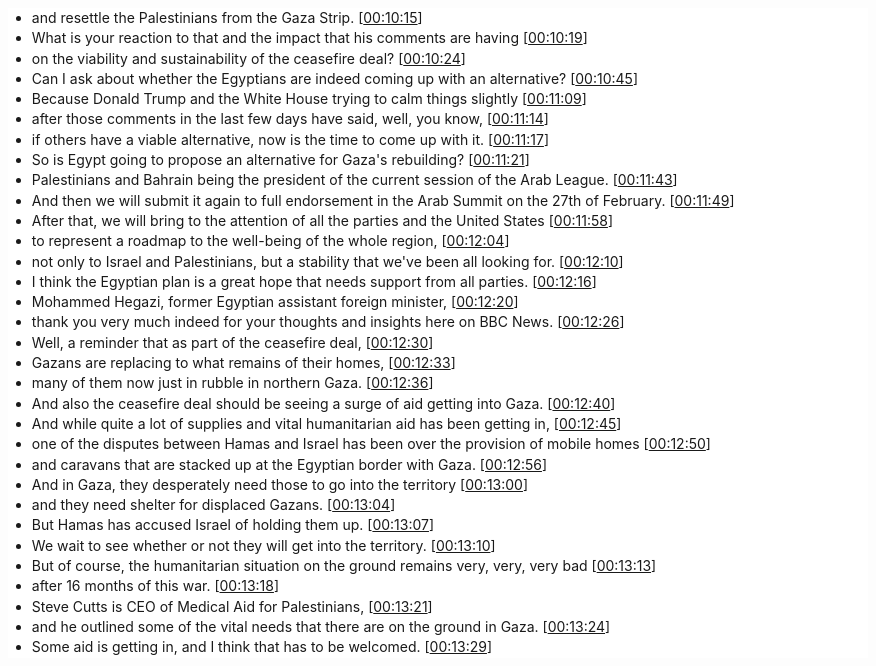 *  and resettle the Palestinians from the Gaza Strip. [[00:10:15](https://www.youtube.com/watch?v=jLPHcaUwt8E&t=615.56s)]
*  What is your reaction to that and the impact that his comments are having [[00:10:19](https://www.youtube.com/watch?v=jLPHcaUwt8E&t=619.56s)]
*  on the viability and sustainability of the ceasefire deal? [[00:10:24](https://www.youtube.com/watch?v=jLPHcaUwt8E&t=624.56s)]
*  Can I ask about whether the Egyptians are indeed coming up with an alternative? [[00:10:45](https://www.youtube.com/watch?v=jLPHcaUwt8E&t=645.16s)]
*  Because Donald Trump and the White House trying to calm things slightly [[00:11:09](https://www.youtube.com/watch?v=jLPHcaUwt8E&t=669.16s)]
*  after those comments in the last few days have said, well, you know, [[00:11:14](https://www.youtube.com/watch?v=jLPHcaUwt8E&t=674.16s)]
*  if others have a viable alternative, now is the time to come up with it. [[00:11:17](https://www.youtube.com/watch?v=jLPHcaUwt8E&t=677.16s)]
*  So is Egypt going to propose an alternative for Gaza's rebuilding? [[00:11:21](https://www.youtube.com/watch?v=jLPHcaUwt8E&t=681.16s)]
*  Palestinians and Bahrain being the president of the current session of the Arab League. [[00:11:43](https://www.youtube.com/watch?v=jLPHcaUwt8E&t=703.16s)]
*  And then we will submit it again to full endorsement in the Arab Summit on the 27th of February. [[00:11:49](https://www.youtube.com/watch?v=jLPHcaUwt8E&t=709.16s)]
*  After that, we will bring to the attention of all the parties and the United States [[00:11:58](https://www.youtube.com/watch?v=jLPHcaUwt8E&t=718.16s)]
*  to represent a roadmap to the well-being of the whole region, [[00:12:04](https://www.youtube.com/watch?v=jLPHcaUwt8E&t=724.16s)]
*  not only to Israel and Palestinians, but a stability that we've been all looking for. [[00:12:10](https://www.youtube.com/watch?v=jLPHcaUwt8E&t=730.16s)]
*  I think the Egyptian plan is a great hope that needs support from all parties. [[00:12:16](https://www.youtube.com/watch?v=jLPHcaUwt8E&t=736.16s)]
*  Mohammed Hegazi, former Egyptian assistant foreign minister, [[00:12:20](https://www.youtube.com/watch?v=jLPHcaUwt8E&t=740.16s)]
*  thank you very much indeed for your thoughts and insights here on BBC News. [[00:12:26](https://www.youtube.com/watch?v=jLPHcaUwt8E&t=746.16s)]
*  Well, a reminder that as part of the ceasefire deal, [[00:12:30](https://www.youtube.com/watch?v=jLPHcaUwt8E&t=750.16s)]
*  Gazans are replacing to what remains of their homes, [[00:12:33](https://www.youtube.com/watch?v=jLPHcaUwt8E&t=753.16s)]
*  many of them now just in rubble in northern Gaza. [[00:12:36](https://www.youtube.com/watch?v=jLPHcaUwt8E&t=756.16s)]
*  And also the ceasefire deal should be seeing a surge of aid getting into Gaza. [[00:12:40](https://www.youtube.com/watch?v=jLPHcaUwt8E&t=760.16s)]
*  And while quite a lot of supplies and vital humanitarian aid has been getting in, [[00:12:45](https://www.youtube.com/watch?v=jLPHcaUwt8E&t=765.16s)]
*  one of the disputes between Hamas and Israel has been over the provision of mobile homes [[00:12:50](https://www.youtube.com/watch?v=jLPHcaUwt8E&t=770.16s)]
*  and caravans that are stacked up at the Egyptian border with Gaza. [[00:12:56](https://www.youtube.com/watch?v=jLPHcaUwt8E&t=776.16s)]
*  And in Gaza, they desperately need those to go into the territory [[00:13:00](https://www.youtube.com/watch?v=jLPHcaUwt8E&t=780.16s)]
*  and they need shelter for displaced Gazans. [[00:13:04](https://www.youtube.com/watch?v=jLPHcaUwt8E&t=784.16s)]
*  But Hamas has accused Israel of holding them up. [[00:13:07](https://www.youtube.com/watch?v=jLPHcaUwt8E&t=787.16s)]
*  We wait to see whether or not they will get into the territory. [[00:13:10](https://www.youtube.com/watch?v=jLPHcaUwt8E&t=790.16s)]
*  But of course, the humanitarian situation on the ground remains very, very, very bad [[00:13:13](https://www.youtube.com/watch?v=jLPHcaUwt8E&t=793.16s)]
*  after 16 months of this war. [[00:13:18](https://www.youtube.com/watch?v=jLPHcaUwt8E&t=798.16s)]
*  Steve Cutts is CEO of Medical Aid for Palestinians, [[00:13:21](https://www.youtube.com/watch?v=jLPHcaUwt8E&t=801.16s)]
*  and he outlined some of the vital needs that there are on the ground in Gaza. [[00:13:24](https://www.youtube.com/watch?v=jLPHcaUwt8E&t=804.16s)]
*  Some aid is getting in, and I think that has to be welcomed. [[00:13:29](https://www.youtube.com/watch?v=jLPHcaUwt8E&t=809.16s)]